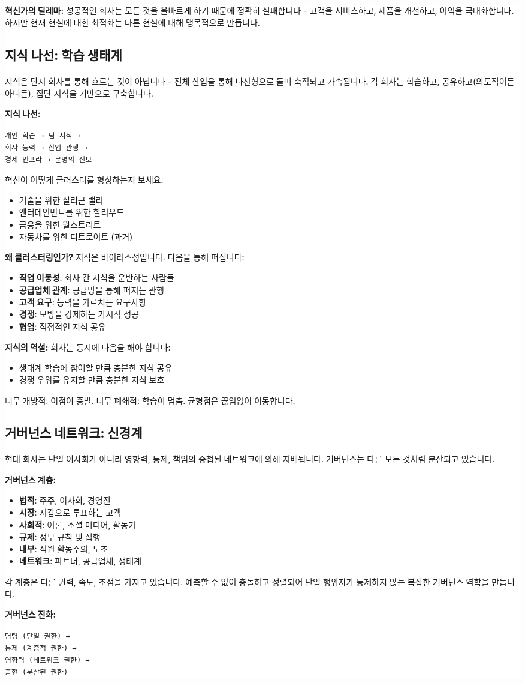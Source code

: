 **혁신가의 딜레마:**
성공적인 회사는 모든 것을 올바르게 하기 때문에 정확히 실패합니다 - 고객을 서비스하고, 제품을 개선하고, 이익을 극대화합니다. 하지만 현재 현실에 대한 최적화는 다른 현실에 대해 맹목적으로 만듭니다.

## 지식 나선: 학습 생태계

지식은 단지 회사를 통해 흐르는 것이 아닙니다 - 전체 산업을 통해 나선형으로 돌며 축적되고 가속됩니다. 각 회사는 학습하고, 공유하고(의도적이든 아니든), 집단 지식을 기반으로 구축합니다.

**지식 나선:**
```
개인 학습 → 팀 지식 →
회사 능력 → 산업 관행 →
경제 인프라 → 문명의 진보
```

혁신이 어떻게 클러스터를 형성하는지 보세요:
- 기술을 위한 실리콘 밸리
- 엔터테인먼트를 위한 할리우드
- 금융을 위한 월스트리트
- 자동차를 위한 디트로이트 (과거)

**왜 클러스터링인가?**
지식은 바이러스성입니다. 다음을 통해 퍼집니다:
- **직업 이동성**: 회사 간 지식을 운반하는 사람들
- **공급업체 관계**: 공급망을 통해 퍼지는 관행
- **고객 요구**: 능력을 가르치는 요구사항
- **경쟁**: 모방을 강제하는 가시적 성공
- **협업**: 직접적인 지식 공유

**지식의 역설:**
회사는 동시에 다음을 해야 합니다:
- 생태계 학습에 참여할 만큼 충분한 지식 공유
- 경쟁 우위를 유지할 만큼 충분한 지식 보호

너무 개방적: 이점이 증발. 너무 폐쇄적: 학습이 멈춤. 균형점은 끊임없이 이동합니다.

## 거버넌스 네트워크: 신경계

현대 회사는 단일 이사회가 아니라 영향력, 통제, 책임의 중첩된 네트워크에 의해 지배됩니다. 거버넌스는 다른 모든 것처럼 분산되고 있습니다.

**거버넌스 계층:**
- **법적**: 주주, 이사회, 경영진
- **시장**: 지갑으로 투표하는 고객
- **사회적**: 여론, 소셜 미디어, 활동가
- **규제**: 정부 규칙 및 집행
- **내부**: 직원 활동주의, 노조
- **네트워크**: 파트너, 공급업체, 생태계

각 계층은 다른 권력, 속도, 초점을 가지고 있습니다. 예측할 수 없이 충돌하고 정렬되어 단일 행위자가 통제하지 않는 복잡한 거버넌스 역학을 만듭니다.

**거버넌스 진화:**
```
명령 (단일 권한) →
통제 (계층적 권한) →
영향력 (네트워크 권한) →
출현 (분산된 권한)
```
